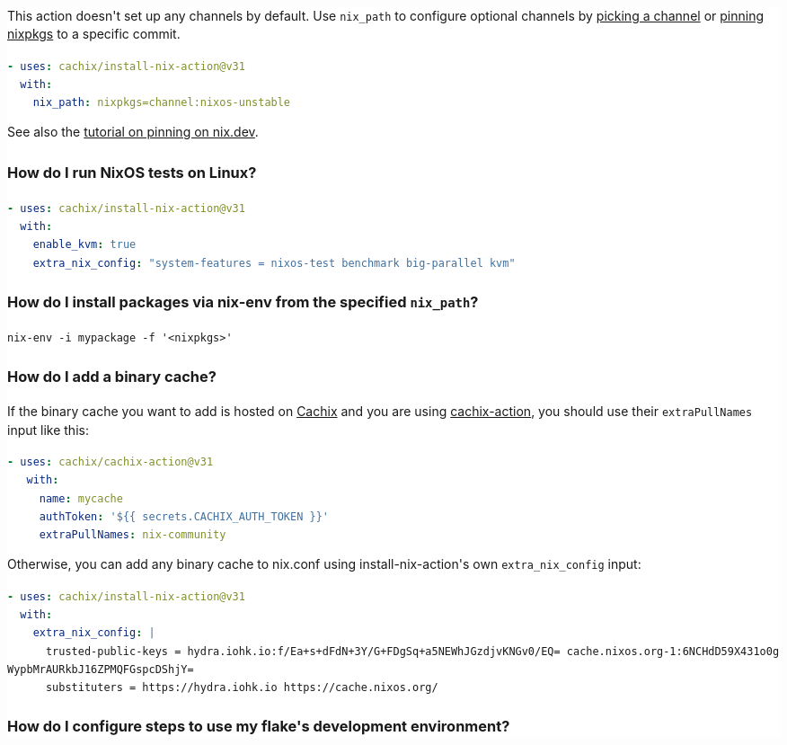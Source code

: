 This action doesn't set up any channels by default.
Use `nix_path` to configure optional channels by [picking a channel](https://status.nixos.org/) or [pinning nixpkgs](https://nix.dev/reference/pinning-nixpkgs) to a specific commit.

```yaml
- uses: cachix/install-nix-action@v31
  with:
    nix_path: nixpkgs=channel:nixos-unstable
```

See also the [tutorial on pinning on nix.dev](https://nix.dev/tutorials/towards-reproducibility-pinning-nixpkgs).

### How do I run NixOS tests on Linux?

```yaml
- uses: cachix/install-nix-action@v31
  with:
    enable_kvm: true
    extra_nix_config: "system-features = nixos-test benchmark big-parallel kvm"
```

### How do I install packages via nix-env from the specified `nix_path`?

```
nix-env -i mypackage -f '<nixpkgs>'
```

### How do I add a binary cache?

If the binary cache you want to add is hosted on [Cachix](https://cachix.org/) and you are
using [cachix-action](https://github.com/cachix/cachix-action), you
should use their `extraPullNames` input like this:

```yaml
- uses: cachix/cachix-action@v31
   with:
     name: mycache
     authToken: '${{ secrets.CACHIX_AUTH_TOKEN }}'
     extraPullNames: nix-community
```

Otherwise, you can add any binary cache to nix.conf using
install-nix-action's own `extra_nix_config` input:

```yaml
- uses: cachix/install-nix-action@v31
  with:
    extra_nix_config: |
      trusted-public-keys = hydra.iohk.io:f/Ea+s+dFdN+3Y/G+FDgSq+a5NEWhJGzdjvKNGv0/EQ= cache.nixos.org-1:6NCHdD59X431o0gWypbMrAURkbJ16ZPMQFGspcDShjY=
      substituters = https://hydra.iohk.io https://cache.nixos.org/
```

### How do I configure steps to use my flake's development environment?

